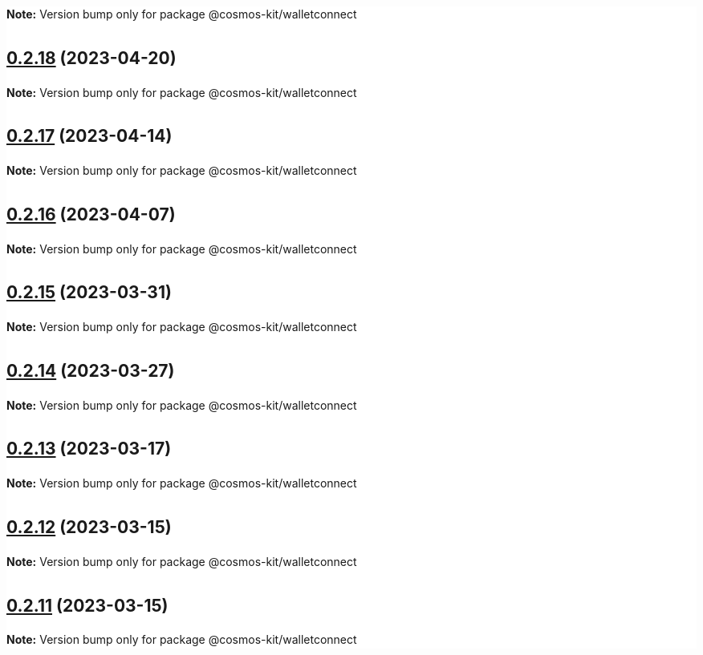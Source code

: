**Note:** Version bump only for package @cosmos-kit/walletconnect

## [0.2.18](https://github.com/cosmology-tech/cosmos-kit/compare/@cosmos-kit/walletconnect@0.2.17...@cosmos-kit/walletconnect@0.2.18) (2023-04-20)

**Note:** Version bump only for package @cosmos-kit/walletconnect

## [0.2.17](https://github.com/cosmology-tech/cosmos-kit/compare/@cosmos-kit/walletconnect@0.2.16...@cosmos-kit/walletconnect@0.2.17) (2023-04-14)

**Note:** Version bump only for package @cosmos-kit/walletconnect

## [0.2.16](https://github.com/cosmology-tech/cosmos-kit/compare/@cosmos-kit/walletconnect@0.2.15...@cosmos-kit/walletconnect@0.2.16) (2023-04-07)

**Note:** Version bump only for package @cosmos-kit/walletconnect

## [0.2.15](https://github.com/cosmology-tech/cosmos-kit/compare/@cosmos-kit/walletconnect@0.2.14...@cosmos-kit/walletconnect@0.2.15) (2023-03-31)

**Note:** Version bump only for package @cosmos-kit/walletconnect

## [0.2.14](https://github.com/cosmology-tech/cosmos-kit/compare/@cosmos-kit/walletconnect@0.2.13...@cosmos-kit/walletconnect@0.2.14) (2023-03-27)

**Note:** Version bump only for package @cosmos-kit/walletconnect

## [0.2.13](https://github.com/cosmology-tech/cosmos-kit/compare/@cosmos-kit/walletconnect@0.2.12...@cosmos-kit/walletconnect@0.2.13) (2023-03-17)

**Note:** Version bump only for package @cosmos-kit/walletconnect

## [0.2.12](https://github.com/cosmology-tech/cosmos-kit/compare/@cosmos-kit/walletconnect@0.2.11...@cosmos-kit/walletconnect@0.2.12) (2023-03-15)

**Note:** Version bump only for package @cosmos-kit/walletconnect

## [0.2.11](https://github.com/cosmology-tech/cosmos-kit/compare/@cosmos-kit/walletconnect@0.2.10...@cosmos-kit/walletconnect@0.2.11) (2023-03-15)

**Note:** Version bump only for package @cosmos-kit/walletconnect
